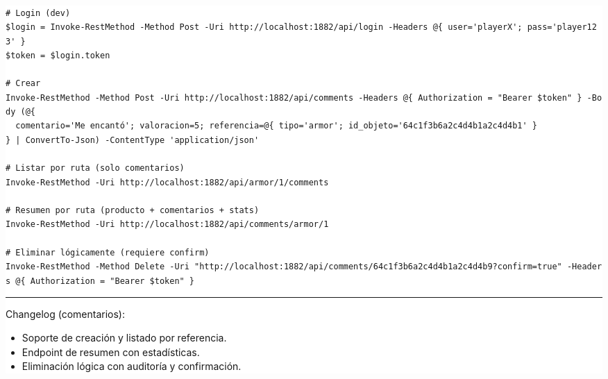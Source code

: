 ```
# Login (dev)
$login = Invoke-RestMethod -Method Post -Uri http://localhost:1882/api/login -Headers @{ user='playerX'; pass='player123' }
$token = $login.token

# Crear
Invoke-RestMethod -Method Post -Uri http://localhost:1882/api/comments -Headers @{ Authorization = "Bearer $token" } -Body (@{
  comentario='Me encantó'; valoracion=5; referencia=@{ tipo='armor'; id_objeto='64c1f3b6a2c4d4b1a2c4d4b1' }
} | ConvertTo-Json) -ContentType 'application/json'

# Listar por ruta (solo comentarios)
Invoke-RestMethod -Uri http://localhost:1882/api/armor/1/comments

# Resumen por ruta (producto + comentarios + stats)
Invoke-RestMethod -Uri http://localhost:1882/api/comments/armor/1

# Eliminar lógicamente (requiere confirm)
Invoke-RestMethod -Method Delete -Uri "http://localhost:1882/api/comments/64c1f3b6a2c4d4b1a2c4d4b9?confirm=true" -Headers @{ Authorization = "Bearer $token" }
```

---

Changelog (comentarios):
- Soporte de creación y listado por referencia.
- Endpoint de resumen con estadísticas.
- Eliminación lógica con auditoría y confirmación.